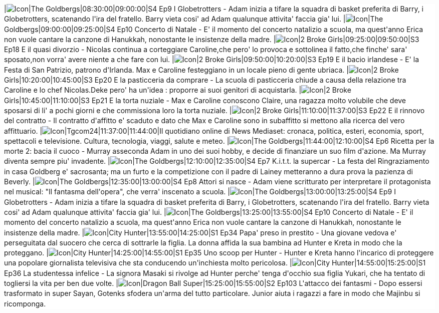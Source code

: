 |![Icon](https://guidatv.sky.it/uuid/8058fcb8-cafb-4c3d-ac76-6131284d75af/cover?md5ChecksumParam=add9ca6a746dbc5ad2f6fdc775f5e56c)|The Goldbergs|08:30:00|09:00:00|S4 Ep9 I Globetrotters - Adam inizia a tifare la squadra di basket preferita di Barry, i Globetrotters, scatenando l&#039;ira del fratello. Barry vieta cosi&#039; ad Adam qualunque attivita&#039; faccia gia&#039; lui.
|![Icon](https://guidatv.sky.it/uuid/1b20ecb6-3081-49f1-bc76-4467b5863e40/cover?md5ChecksumParam=add9ca6a746dbc5ad2f6fdc775f5e56c)|The Goldbergs|09:00:00|09:25:00|S4 Ep10 Concerto di Natale - E&#039; il momento del concerto natalizio a scuola, ma quest&#039;anno Erica non vuole cantare la canzone di Hanukkah, nonostante le insistenze della madre.
|![Icon](https://guidatv.sky.it/uuid/37e13b49-a54e-45cb-8bd9-31f5ef0e3d6f/cover?md5ChecksumParam=5e1a9bf285c87cb0c2875fe1d7068788)|2 Broke Girls|09:25:00|09:50:00|S3 Ep18 E il quasi divorzio - Nicolas continua a corteggiare Caroline,che pero&#039; lo provoca e sottolinea il fatto,che finche&#039; sara&#039; sposato,non vorra&#039; avere niente a che fare con lui.
|![Icon](https://guidatv.sky.it/uuid/b638ae91-6d3a-4144-9e61-958380c73772/cover?md5ChecksumParam=5e1a9bf285c87cb0c2875fe1d7068788)|2 Broke Girls|09:50:00|10:20:00|S3 Ep19 E il bacio irlandese - E&#039; la Festa di San Patrizio, patrono d&#039;Irlanda. Max e Caroline festeggiano in un locale pieno di gente ubriaca.
|![Icon](https://guidatv.sky.it/uuid/257e1365-536c-4244-b4df-539f8cd81bbb/cover?md5ChecksumParam=5e1a9bf285c87cb0c2875fe1d7068788)|2 Broke Girls|10:20:00|10:45:00|S3 Ep20 E la pasticceria da comprare - La scuola di pasticceria chiude a causa della relazione tra Caroline e lo chef Nicolas.Deke pero&#039; ha un&#039;idea : proporre ai suoi genitori di acquistarla.
|![Icon](https://guidatv.sky.it/uuid/16b47364-c400-4dfc-8456-d55cdec84ab7/cover?md5ChecksumParam=5e1a9bf285c87cb0c2875fe1d7068788)|2 Broke Girls|10:45:00|11:10:00|S3 Ep21 E la torta nuziale - Max e Caroline conoscono Claire, una ragazza molto volubile che deve sposarsi di li&#039; a pochi giorni e che commissiona loro la torta nuziale.
|![Icon](https://guidatv.sky.it/uuid/78d0c4dc-9450-498a-a27a-7e8ad185e5d1/cover?md5ChecksumParam=5e1a9bf285c87cb0c2875fe1d7068788)|2 Broke Girls|11:10:00|11:37:00|S3 Ep22 E il rinnovo del contratto - Il contratto d&#039;affitto e&#039; scaduto e dato che Max e Caroline sono in subaffitto si mettono alla ricerca del vero affittuario.
|![Icon](https://guidatv.sky.it/uuid/df42e3f7-772e-4b4d-b61e-6f07a3766b0e/cover?md5ChecksumParam=a4e40f0d70d0e5d70cc74c6c18708ce7)|Tgcom24|11:37:00|11:44:00|Il quotidiano online di News Mediaset: cronaca, politica, esteri, economia, sport, spettacoli e televisione. Cultura, tecnologia, viaggi, salute e meteo.
|![Icon](https://guidatv.sky.it/uuid/515abd59-19e4-4f8f-90a5-f0bf9c63eed8/cover?md5ChecksumParam=add9ca6a746dbc5ad2f6fdc775f5e56c)|The Goldbergs|11:44:00|12:10:00|S4 Ep6 Ricetta per la morte 2: bacia il cuoco - Murray asseconda Adam in uno dei suoi hobby, e decide di finanziare un suo film d&#039;azione. Ma Murray diventa sempre piu&#039; invadente.
|![Icon](https://guidatv.sky.it/uuid/7084968e-d90f-4665-a8ab-500138db7046/cover?md5ChecksumParam=add9ca6a746dbc5ad2f6fdc775f5e56c)|The Goldbergs|12:10:00|12:35:00|S4 Ep7 K.i.t.t. la supercar - La festa del Ringraziamento in casa Goldberg e&#039; sacrosanta; ma un furto e la competizione con il padre di Lainey metteranno a dura prova la pazienza di Beverly.
|![Icon](https://guidatv.sky.it/uuid/84b4a7dc-d47f-4156-a6ca-7ea185b0dcfd/cover?md5ChecksumParam=add9ca6a746dbc5ad2f6fdc775f5e56c)|The Goldbergs|12:35:00|13:00:00|S4 Ep8 Attori si nasce - Adam viene scritturato per interpretare il protagonista nel musical: &quot;Il fantasma dell&#039;opera&quot;, che verra&#039; inscenato a scuola.
|![Icon](https://guidatv.sky.it/uuid/8058fcb8-cafb-4c3d-ac76-6131284d75af/cover?md5ChecksumParam=add9ca6a746dbc5ad2f6fdc775f5e56c)|The Goldbergs|13:00:00|13:25:00|S4 Ep9 I Globetrotters - Adam inizia a tifare la squadra di basket preferita di Barry, i Globetrotters, scatenando l&#039;ira del fratello. Barry vieta cosi&#039; ad Adam qualunque attivita&#039; faccia gia&#039; lui.
|![Icon](https://guidatv.sky.it/uuid/1b20ecb6-3081-49f1-bc76-4467b5863e40/cover?md5ChecksumParam=add9ca6a746dbc5ad2f6fdc775f5e56c)|The Goldbergs|13:25:00|13:55:00|S4 Ep10 Concerto di Natale - E&#039; il momento del concerto natalizio a scuola, ma quest&#039;anno Erica non vuole cantare la canzone di Hanukkah, nonostante le insistenze della madre.
|![Icon](https://guidatv.sky.it/uuid/56ed9e19-1a9f-4a39-afd4-0f308ab32449/cover?md5ChecksumParam=56f9afca6ebe8fa89dc34b25325a3d06)|City Hunter|13:55:00|14:25:00|S1 Ep34 Papa&#039; preso in prestito - Una giovane vedova e&#039; perseguitata dal suocero che cerca di sottrarle la figlia. La donna affida la sua bambina ad Hunter e Kreta in modo che la proteggano.
|![Icon](https://guidatv.sky.it/uuid/941782b8-4a58-4254-b397-0376b51bf059/cover?md5ChecksumParam=56f9afca6ebe8fa89dc34b25325a3d06)|City Hunter|14:25:00|14:55:00|S1 Ep35 Uno scoop per Hunter - Hunter e Kreta hanno l&#039;incarico di proteggere una popolare giornalista televisiva che sta conducendo un&#039;inchiesta molto pericolosa.
|![Icon](https://guidatv.sky.it/uuid/31578c36-c404-41b3-b812-4ab21511e8d1/cover?md5ChecksumParam=56f9afca6ebe8fa89dc34b25325a3d06)|City Hunter|14:55:00|15:25:00|S1 Ep36 La studentessa infelice - La signora Masaki si rivolge ad Hunter perche&#039; tenga d&#039;occhio sua figlia Yukari, che ha tentato di togliersi la vita per ben due volte.
|![Icon](https://guidatv.sky.it/uuid/8cee3123-e74a-4bec-9576-79ec384a20a0/cover?md5ChecksumParam=f04bba0a0a0e9f2ba1193c4b891f94fd)|Dragon Ball Super|15:25:00|15:55:00|S2 Ep103 L&#039;attacco dei fantasmi - Dopo essersi trasformato in super Sayan, Gotenks sfodera un&#039;arma del tutto particolare. Junior aiuta i ragazzi a fare in modo che Majinbu si ricomponga.